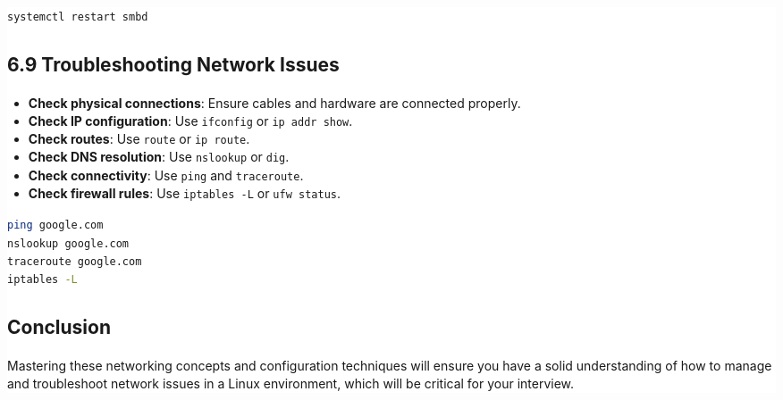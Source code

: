 ```sh
systemctl restart smbd
```

## 6.9 Troubleshooting Network Issues

- **Check physical connections**: Ensure cables and hardware are connected properly.
- **Check IP configuration**: Use `ifconfig` or `ip addr show`.
- **Check routes**: Use `route` or `ip route`.
- **Check DNS resolution**: Use `nslookup` or `dig`.
- **Check connectivity**: Use `ping` and `traceroute`.
- **Check firewall rules**: Use `iptables -L` or `ufw status`.

```sh
ping google.com
nslookup google.com
traceroute google.com
iptables -L
```

## Conclusion

Mastering these networking concepts and configuration techniques will ensure you have a solid understanding of how to manage and troubleshoot network issues in a Linux environment, which will be critical for your interview.
